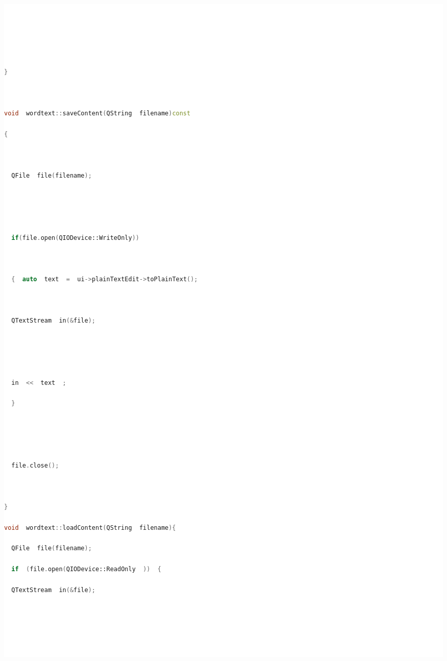 ```cpp
  

  

  

}

  

void  wordtext::saveContent(QString  filename)const

{

  

  QFile  file(filename);

  

  

  if(file.open(QIODevice::WriteOnly))

  

  {  auto  text  =  ui->plainTextEdit->toPlainText();

  

  QTextStream  in(&file);

  

  

  in  <<  text  ;

  }

  

  

  file.close();

  

}

void  wordtext::loadContent(QString  filename){

  QFile  file(filename);

  if  (file.open(QIODevice::ReadOnly  ))  {

  QTextStream  in(&file);

  

  

  
```